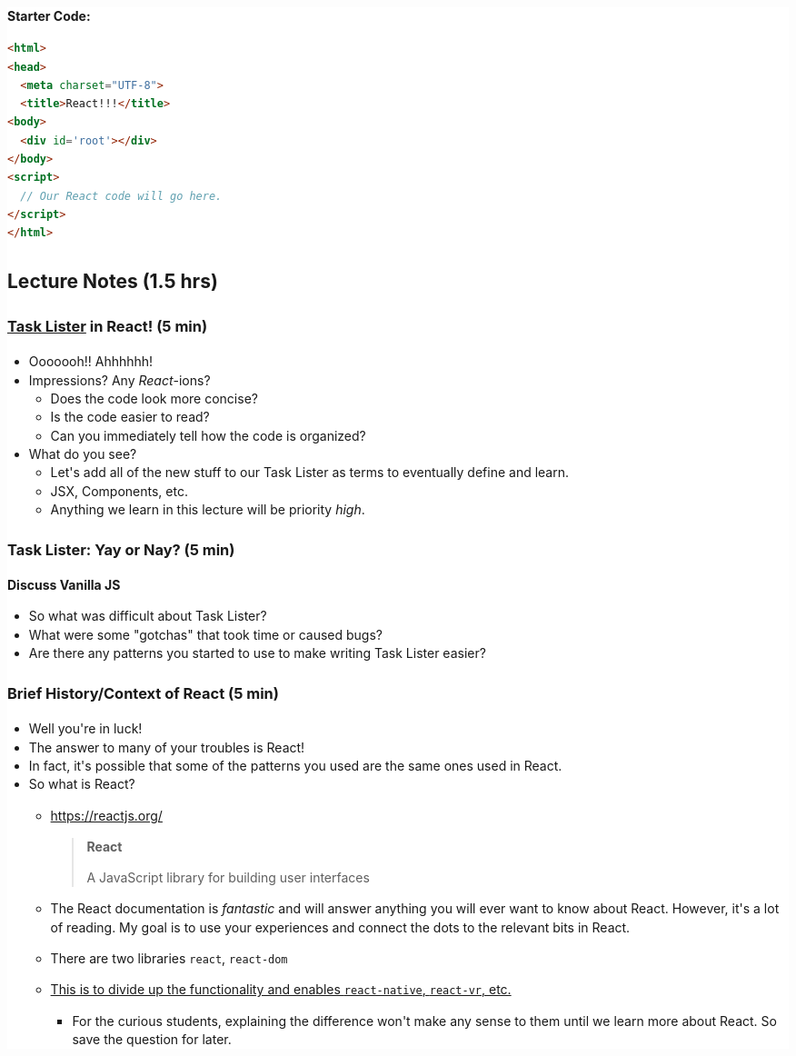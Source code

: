 **Starter Code:**

```html
<html>
<head>
  <meta charset="UTF-8">
  <title>React!!!</title>
<body>
  <div id='root'></div>
</body>
<script>
  // Our React code will go here.
</script>
</html>
```

## Lecture Notes (1.5 hrs)

### [Task Lister][1] in React! (5 min)

- Ooooooh!! Ahhhhhh!
- Impressions? Any _React_-ions?
  - Does the code look more concise?
  - Is the code easier to read?
  - Can you immediately tell how the code is organized?
- What do you see?
  - Let's add all of the new stuff to our Task Lister as terms to eventually define and learn.
  - JSX, Components, etc.
  - Anything we learn in this lecture will be priority _high_.


### Task Lister: Yay or Nay? (5 min)

**Discuss Vanilla JS**

- So what was difficult about Task Lister?
- What were some "gotchas" that took time or caused bugs?
- Are there any patterns you started to use to make writing Task Lister easier?


### Brief History/Context of React (5 min)

- Well you're in luck!
- The answer to many of your troubles is React!
- In fact, it's possible that some of the patterns you used are the same ones used in React.
- So what is React?
  - https://reactjs.org/

    > **React**
    >
    > A JavaScript library for building user interfaces

  - The React documentation is _fantastic_ and will answer anything you will ever want to know about React. However, it's a lot of reading. My goal is to use your experiences and connect the dots to the relevant bits in React.
  - There are two libraries `react`, `react-dom`
  - [This is to divide up the functionality and enables `react-native`, `react-vr`, etc.][2]
    - For the curious students, explaining the difference won't make any sense to them until we learn more about React. So save the question for later.


[1]: https://learn-co-curriculum.github.io/js-task-lister-project/
[2]:  https://stackoverflow.com/questions/34114350/react-vs-reactdom
[3]: https://stackoverflow.com/questions/43931538/how-to-load-es6-react-babel-code-in-html-with-cdn
[4]: https://reactjs.org/docs/thinking-in-react.html
[5]: https://reactjs.org/docs/composition-vs-inheritance.html
[6]: https://en.wikipedia.org/wiki/Single_responsibility_principle
[7]: https://reactjs.org/docs/components-and-props.html
[8]: https://reactjs.org/docs/cdn-links.html
[9]: https://reactjs.org/docs/hello-world.html
[10]: https://stackoverflow.com/questions/39461805/what-does-jsx-stand-for
[11]: https://reactjs.org/docs/introducing-jsx.html
[12]: https://babeljs.io/
[13]: https://babeljs.io/repl/
[14]: https://github.com/babel/babel/tree/master/packages/babel-standalone
[15]: https://stackoverflow.com/questions/3955229/remove-all-child-elements-of-a-dom-node-in-javascript
[16]: https://developer.mozilla.org/en-US/docs/Web/JavaScript/Guide/Expressions_and_Operators#Expressions
[17]: https://reactjs.org/docs/components-and-props.html
[18]: https://reactjs.org/docs/jsx-in-depth.html